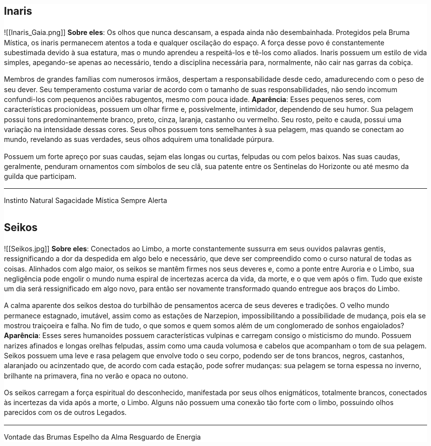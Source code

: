 ## Inaris 
![[Inaris_Gaia.png]]
**Sobre eles**: Os olhos que nunca descansam, a espada ainda não desembainhada. Protegidos pela Bruma Mística, os inaris permanecem atentos a toda e qualquer oscilação do espaço. A força desse povo é constantemente subestimada devido à sua estatura, mas o mundo aprendeu a respeitá-los e tê-los como aliados. Inaris possuem um estilo de vida simples, apegando-se apenas ao necessário, tendo a disciplina necessária para, normalmente, não cair nas garras da cobiça.

Membros de grandes famílias com numerosos irmãos, despertam a responsabilidade desde cedo, amadurecendo com o peso de seu dever. Seu temperamento costuma variar de acordo com o tamanho de suas responsabilidades, não sendo incomum confundi-los com pequenos anciões rabugentos, mesmo com pouca idade.
**Aparência**: Esses pequenos seres, com características procionídeas, possuem um olhar firme e, possivelmente, intimidador, dependendo de seu humor. Sua pelagem possui tons predominantemente branco, preto, cinza, laranja, castanho ou vermelho. Seu rosto, peito e cauda, possui uma variação na intensidade dessas cores. Seus olhos possuem tons semelhantes à sua pelagem, mas quando se conectam ao mundo, revelando as suas verdades, seus olhos adquirem uma tonalidade púrpura.

Possuem um forte apreço por suas caudas, sejam elas longas ou curtas, felpudas ou com pelos baixos. Nas suas caudas, geralmente, penduram ornamentos com símbolos de seu clã, sua patente entre os Sentinelas do Horizonte ou até mesmo da guilda que participam.

---
Instinto Natural
Sagacidade Mística
Sempre Alerta

## Seikos 
![[Seikos.jpg]]
**Sobre eles**: Conectados ao Limbo, a morte constantemente sussurra em seus ouvidos palavras gentis, ressignificando a dor da despedida em algo belo e necessário, que deve ser compreendido como o curso natural de todas as coisas. Alinhados com algo maior, os seikos se mantêm firmes nos seus deveres e, como a ponte entre Auroria e o Limbo, sua negligência pode engolir o mundo numa espiral de incertezas acerca da vida, da morte, e o que vem após o fim. Tudo que existe um dia será ressignificado em algo novo, para então ser novamente transformado quando entregue aos braços do Limbo.

A calma aparente dos seikos destoa do turbilhão de pensamentos acerca de seus deveres e tradições. O velho mundo permanece estagnado, imutável, assim como as estações de Narzepion, impossibilitando a possibilidade de mudança, pois ela se mostrou traiçoeira e falha. No fim de tudo, o que somos e quem somos além de um conglomerado de sonhos engaiolados?
**Aparência**: Esses seres humanoides possuem características vulpinas e carregam consigo o misticismo do mundo. Possuem narizes afinados e longas orelhas felpudas, assim como uma cauda volumosa e cabelos que acompanham o tom de sua pelagem. Seikos possuem uma leve e rasa pelagem que envolve todo o seu corpo, podendo ser de tons brancos, negros, castanhos, alaranjado ou acinzentado que, de acordo com cada estação, pode sofrer mudanças: sua pelagem se torna espessa no inverno, brilhante na primavera, fina no verão e opaca no outono.

Os seikos carregam a força espiritual do desconhecido, manifestada por seus olhos enigmáticos, totalmente brancos, conectados às incertezas da vida após a morte, o Limbo. Alguns não possuem uma conexão tão forte com o limbo, possuindo olhos parecidos com os de outros Legados.

---
Vontade das Brumas
Espelho da Alma
Resguardo de Energia
